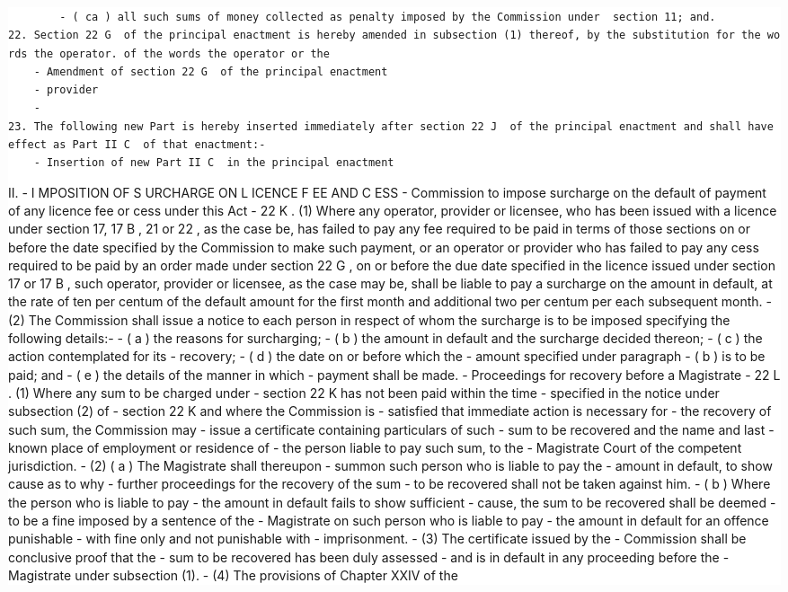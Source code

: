             - ( ca ) all such sums of money collected as penalty imposed by the Commission under  section 11; and.
    22. Section 22 G  of the principal enactment is hereby amended in subsection (1) thereof, by the substitution for the words the operator. of the words the operator or the
        - Amendment of section 22 G  of the principal enactment
        - provider
        - 
    23. The following new Part is hereby inserted immediately after section 22 J  of the principal enactment and shall have effect as Part II C  of that enactment:-
        - Insertion of new Part II C  in the principal enactment
II. 
    - I MPOSITION   OF  S URCHARGE   ON  L ICENCE  F EE   AND  C ESS
    - Commission to impose surcharge on the default of payment of any licence fee or cess under this Act
    - 22 K . (1) Where any operator, provider or licensee, who has been issued with a licence under section 17, 17 B , 21 or 22 , as the case be, has failed  to pay any fee required to be paid in terms of those sections on or before the date specified by the Commission to make such payment, or an operator or provider who has failed  to pay any cess  required to be paid by an order made under section 22 G , on or before the due date specified in the licence issued under section 17 or 17 B , such operator, provider or licensee, as the case may be, shall be liable to pay a surcharge on the  amount in default, at the rate of ten  per centum  of the default amount for the first month and additional two  per centum  per each subsequent month.
    - (2) The Commission shall  issue a notice to each person in respect of whom the surcharge is to be imposed specifying the following details:-
    - ( a ) the reasons for surcharging;
    - ( b ) the amount in default and the surcharge decided thereon;
    - ( c ) the action contemplated for its
    - recovery;
    - ( d ) the date on or before which the
    - amount specified under paragraph
    - ( b ) is to be paid; and
    - ( e ) the details of the manner in which
    - payment shall be made.
    - Proceedings for recovery before a Magistrate
    - 22 L . (1) Where any sum to be charged under
    - section 22 K  has not been paid within the time
    - specified in the notice under subsection (2) of
    - section 22 K  and where the Commission is
    - satisfied that immediate action is necessary for
    - the recovery of such sum, the Commission may
    - issue a certificate containing particulars of such
    - sum to be recovered and the name and last
    - known place of employment or residence of
    - the person liable to pay such sum, to the
    - Magistrate Court of the competent jurisdiction.
    - (2) ( a ) The Magistrate shall thereupon
    - summon such person who is liable to pay the
    - amount in default, to show cause as to why
    - further proceedings for the recovery of the sum
    - to be recovered shall not be taken against him.
    - ( b ) Where the person who is liable to pay
    - the amount in default fails to show sufficient
    - cause, the sum to be recovered shall be deemed
    - to be a fine imposed by a sentence of the
    - Magistrate on such person who is liable to pay
    - the amount in default for an offence punishable
    - with fine only and not punishable with
    - imprisonment.
    - (3) The certificate issued by the
    - Commission shall be conclusive proof that the
    - sum to be recovered has been duly assessed
    - and is in default in any proceeding before the
    - Magistrate under subsection (1).
    - (4) The provisions of Chapter XXIV of the